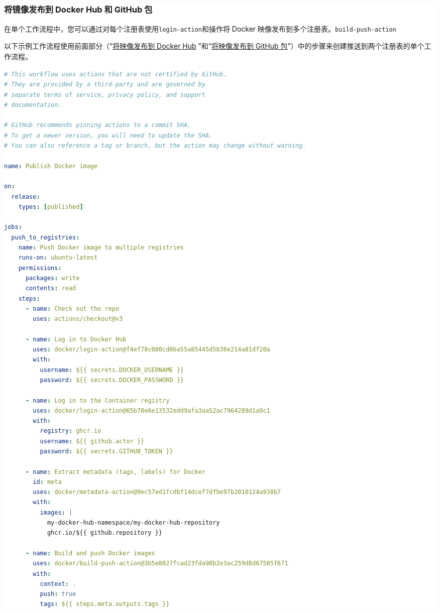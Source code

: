 

### 将镜像发布到 Docker Hub 和 GitHub 包

在单个工作流程中，您可以通过对每个注册表使用`login-action`和操作将 Docker 映像发布到多个注册表。`build-push-action`

以下示例工作流程使用前面部分（“[将映像发布到 Docker Hub](https://docs.github.com/en/actions/publishing-packages/publishing-docker-images#publishing-images-to-docker-hub) ”和“[将映像发布到 GitHub 包](https://docs.github.com/en/actions/publishing-packages/publishing-docker-images#publishing-images-to-github-packages)”）中的步骤来创建推送到两个注册表的单个工作流程。

```yaml
# This workflow uses actions that are not certified by GitHub.
# They are provided by a third-party and are governed by
# separate terms of service, privacy policy, and support
# documentation.

# GitHub recommends pinning actions to a commit SHA.
# To get a newer version, you will need to update the SHA.
# You can also reference a tag or branch, but the action may change without warning.

name: Publish Docker image

on:
  release:
    types: [published]

jobs:
  push_to_registries:
    name: Push Docker image to multiple registries
    runs-on: ubuntu-latest
    permissions:
      packages: write
      contents: read
    steps:
      - name: Check out the repo
        uses: actions/checkout@v3
      
      - name: Log in to Docker Hub
        uses: docker/login-action@f4ef78c080cd8ba55a85445d5b36e214a81df20a
        with:
          username: ${{ secrets.DOCKER_USERNAME }}
          password: ${{ secrets.DOCKER_PASSWORD }}
      
      - name: Log in to the Container registry
        uses: docker/login-action@65b78e6e13532edd9afa3aa52ac7964289d1a9c1
        with:
          registry: ghcr.io
          username: ${{ github.actor }}
          password: ${{ secrets.GITHUB_TOKEN }}
      
      - name: Extract metadata (tags, labels) for Docker
        id: meta
        uses: docker/metadata-action@9ec57ed1fcdbf14dcef7dfbe97b2010124a938b7
        with:
          images: |
            my-docker-hub-namespace/my-docker-hub-repository
            ghcr.io/${{ github.repository }}
      
      - name: Build and push Docker images
        uses: docker/build-push-action@3b5e8027fcad23fda98b2e3ac259d8d67585f671
        with:
          context: .
          push: true
          tags: ${{ steps.meta.outputs.tags }}
```